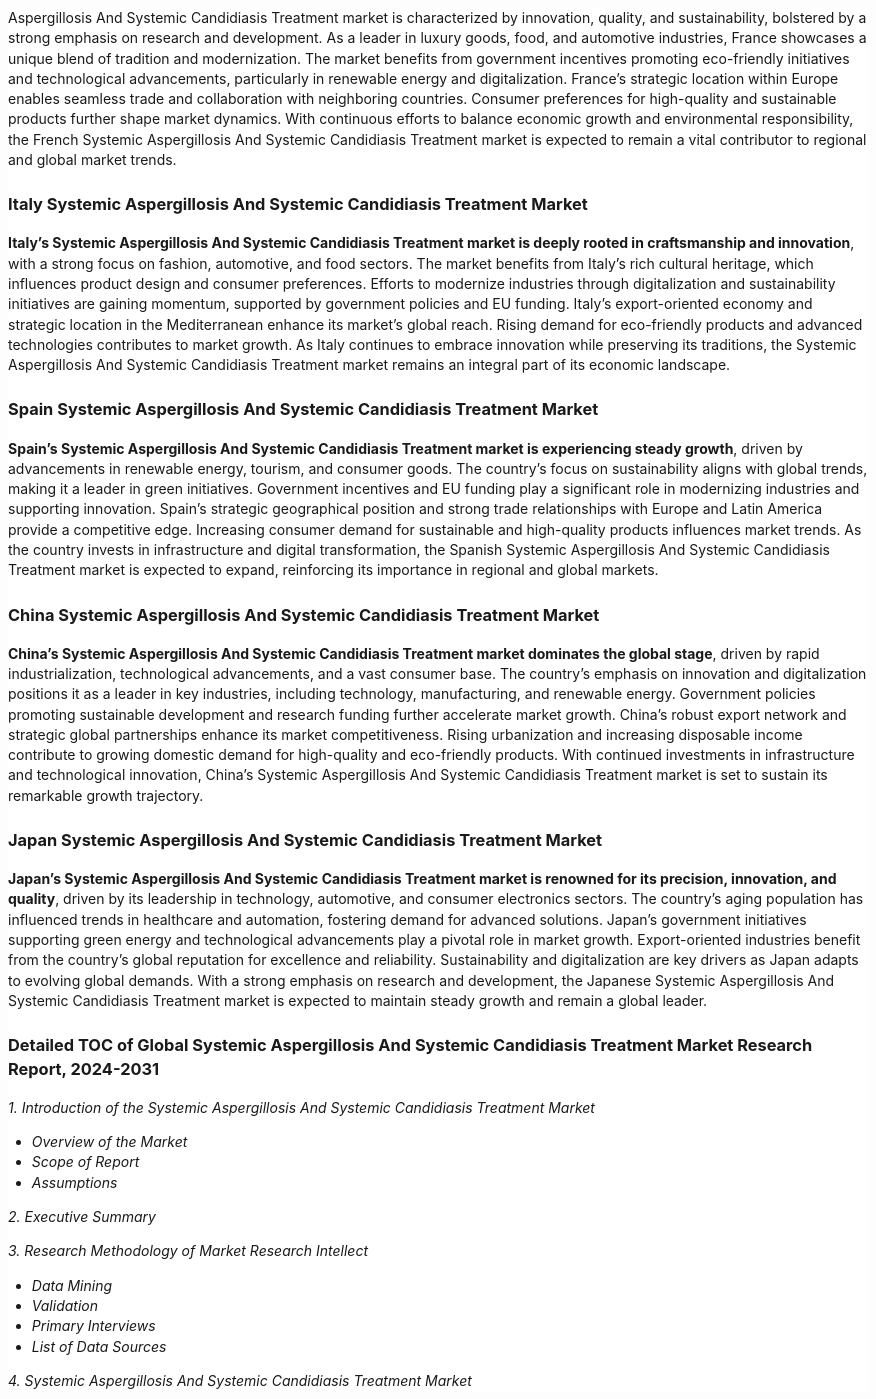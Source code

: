 Aspergillosis And Systemic Candidiasis Treatment market is characterized by innovation, quality, and sustainability</strong>, bolstered by a strong emphasis on research and development. As a leader in luxury goods, food, and automotive industries, France showcases a unique blend of tradition and modernization. The market benefits from government incentives promoting eco-friendly initiatives and technological advancements, particularly in renewable energy and digitalization. France&rsquo;s strategic location within Europe enables seamless trade and collaboration with neighboring countries. Consumer preferences for high-quality and sustainable products further shape market dynamics. With continuous efforts to balance economic growth and environmental responsibility, the French Systemic Aspergillosis And Systemic Candidiasis Treatment market is expected to remain a vital contributor to regional and global market trends.</p><h3><strong>Italy Systemic Aspergillosis And Systemic Candidiasis Treatment Market</strong></h3><p><strong>Italy&rsquo;s Systemic Aspergillosis And Systemic Candidiasis Treatment market is deeply rooted in craftsmanship and innovation</strong>, with a strong focus on fashion, automotive, and food sectors. The market benefits from Italy&rsquo;s rich cultural heritage, which influences product design and consumer preferences. Efforts to modernize industries through digitalization and sustainability initiatives are gaining momentum, supported by government policies and EU funding. Italy&rsquo;s export-oriented economy and strategic location in the Mediterranean enhance its market&rsquo;s global reach. Rising demand for eco-friendly products and advanced technologies contributes to market growth. As Italy continues to embrace innovation while preserving its traditions, the Systemic Aspergillosis And Systemic Candidiasis Treatment market remains an integral part of its economic landscape.</p><h3><strong>Spain Systemic Aspergillosis And Systemic Candidiasis Treatment Market</strong></h3><p><strong>Spain&rsquo;s Systemic Aspergillosis And Systemic Candidiasis Treatment market is experiencing steady growth</strong>, driven by advancements in renewable energy, tourism, and consumer goods. The country&rsquo;s focus on sustainability aligns with global trends, making it a leader in green initiatives. Government incentives and EU funding play a significant role in modernizing industries and supporting innovation. Spain&rsquo;s strategic geographical position and strong trade relationships with Europe and Latin America provide a competitive edge. Increasing consumer demand for sustainable and high-quality products influences market trends. As the country invests in infrastructure and digital transformation, the Spanish Systemic Aspergillosis And Systemic Candidiasis Treatment market is expected to expand, reinforcing its importance in regional and global markets.</p><h3><strong>China Systemic Aspergillosis And Systemic Candidiasis Treatment Market</strong></h3><p><strong>China&rsquo;s Systemic Aspergillosis And Systemic Candidiasis Treatment market dominates the global stage</strong>, driven by rapid industrialization, technological advancements, and a vast consumer base. The country&rsquo;s emphasis on innovation and digitalization positions it as a leader in key industries, including technology, manufacturing, and renewable energy. Government policies promoting sustainable development and research funding further accelerate market growth. China&rsquo;s robust export network and strategic global partnerships enhance its market competitiveness. Rising urbanization and increasing disposable income contribute to growing domestic demand for high-quality and eco-friendly products. With continued investments in infrastructure and technological innovation, China&rsquo;s Systemic Aspergillosis And Systemic Candidiasis Treatment market is set to sustain its remarkable growth trajectory.</p><h3><strong>Japan Systemic Aspergillosis And Systemic Candidiasis Treatment Market</strong></h3><p><strong>Japan&rsquo;s Systemic Aspergillosis And Systemic Candidiasis Treatment market is renowned for its precision, innovation, and quality</strong>, driven by its leadership in technology, automotive, and consumer electronics sectors. The country&rsquo;s aging population has influenced trends in healthcare and automation, fostering demand for advanced solutions. Japan&rsquo;s government initiatives supporting green energy and technological advancements play a pivotal role in market growth. Export-oriented industries benefit from the country&rsquo;s global reputation for excellence and reliability. Sustainability and digitalization are key drivers as Japan adapts to evolving global demands. With a strong emphasis on research and development, the Japanese Systemic Aspergillosis And Systemic Candidiasis Treatment market is expected to maintain steady growth and remain a global leader.</p><h3><span class="">Detailed TOC of Global Systemic Aspergillosis And Systemic Candidiasis Treatment Market Research Report, 2024-2031</span></h3><p><em><span class="font-[700]">1. Introduction of the Systemic Aspergillosis And Systemic Candidiasis Treatment Market</span></em></p><ul><li><em><span class="">Overview of the Market</span></em></li><li><em><span class="">Scope of Report</span></em></li><li><em><span class="">Assumptions</span></em></li></ul><p><em><span class="font-[700]">2. Executive Summary</span></em></p><p><em><span class="font-[700]">3. Research Methodology of Market Research Intellect</span></em></p><ul><li><em><span class="">Data Mining</span></em></li><li><em><span class="">Validation</span></em></li><li><em><span class="">Primary Interviews</span></em></li><li><em><span class="">List of Data Sources</span></em></li></ul><p><em><span class="font-[700]">4. Systemic Aspergillosis And Systemic Candidiasis Treatment Market